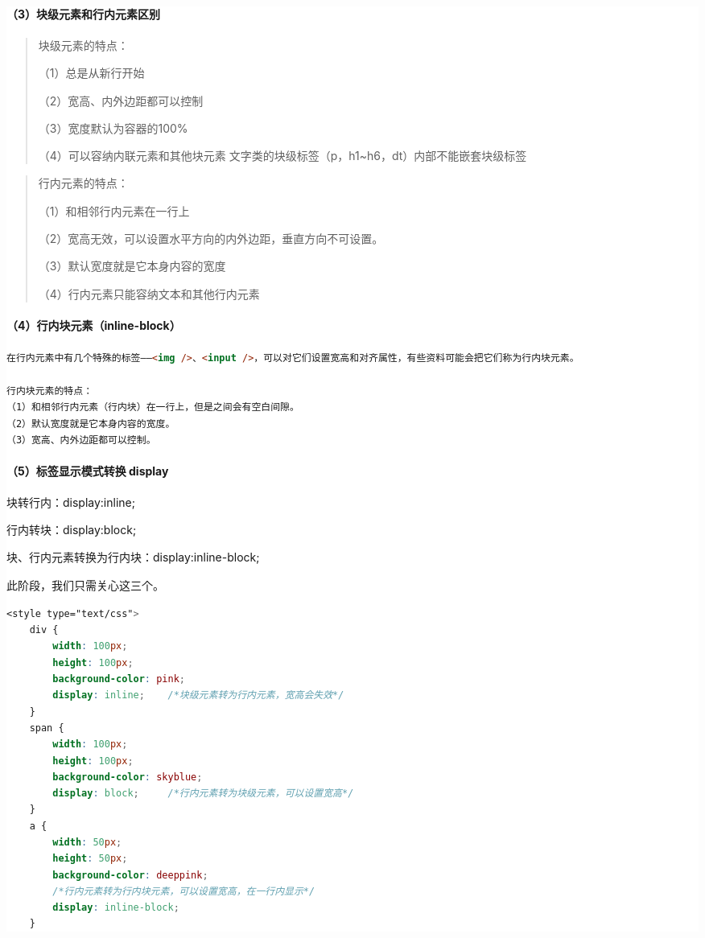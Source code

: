 
#### （3）块级元素和行内元素区别

> 块级元素的特点：
>
> （1）总是从新行开始
>
> （2）宽高、内外边距都可以控制
>
> （3）宽度默认为容器的100%
>
> （4）可以容纳内联元素和其他块元素   文字类的块级标签（p，h1~h6，dt）内部不能嵌套块级标签



> 行内元素的特点：
>
> （1）和相邻行内元素在一行上
>
> （2）宽高无效，可以设置水平方向的内外边距，垂直方向不可设置。
>
> （3）默认宽度就是它本身内容的宽度
>
> （4）行内元素只能容纳文本和其他行内元素



#### （4）行内块元素（inline-block）

```html
在行内元素中有几个特殊的标签——<img />、<input />，可以对它们设置宽高和对齐属性，有些资料可能会把它们称为行内块元素。
    
行内块元素的特点：
（1）和相邻行内元素（行内块）在一行上，但是之间会有空白间隙。
（2）默认宽度就是它本身内容的宽度。
（3）宽高、内外边距都可以控制。
```



#### （5）标签显示模式转换 display

块转行内：display:inline;

行内转块：display:block;

块、行内元素转换为行内块：display:inline-block;

此阶段，我们只需关心这三个。

```css
<style type="text/css">
	div {
		width: 100px;
		height: 100px;
		background-color: pink;
		display: inline;	/*块级元素转为行内元素，宽高会失效*/
	}
	span {
		width: 100px;
		height: 100px;
		background-color: skyblue;
		display: block;		/*行内元素转为块级元素，可以设置宽高*/
	}
	a {
		width: 50px;
		height: 50px;
		background-color: deeppink;
        /*行内元素转为行内块元素，可以设置宽高，在一行内显示*/
		display: inline-block;	
	}
```